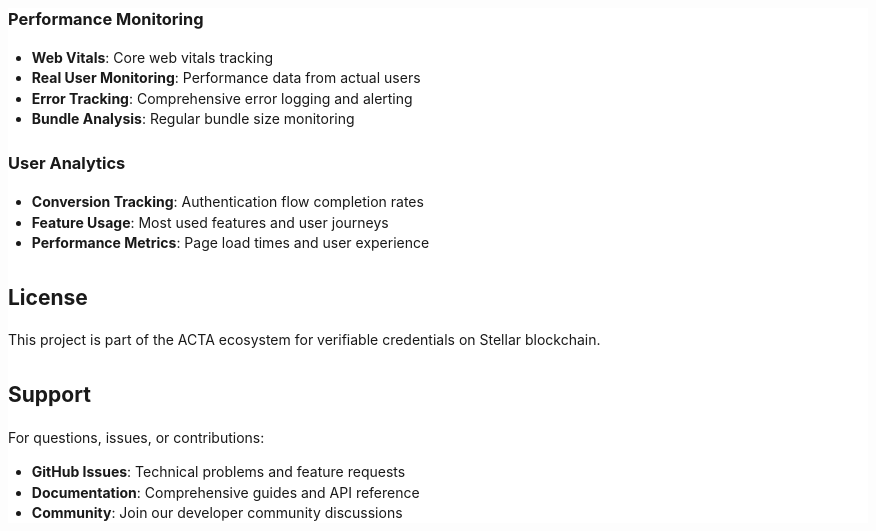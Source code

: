### Performance Monitoring
- **Web Vitals**: Core web vitals tracking
- **Real User Monitoring**: Performance data from actual users
- **Error Tracking**: Comprehensive error logging and alerting
- **Bundle Analysis**: Regular bundle size monitoring

### User Analytics
- **Conversion Tracking**: Authentication flow completion rates
- **Feature Usage**: Most used features and user journeys
- **Performance Metrics**: Page load times and user experience

## License

This project is part of the ACTA ecosystem for verifiable credentials on Stellar blockchain.

## Support

For questions, issues, or contributions:
- **GitHub Issues**: Technical problems and feature requests
- **Documentation**: Comprehensive guides and API reference
- **Community**: Join our developer community discussions